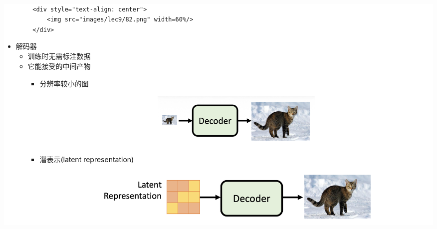             <div style="text-align: center">
                <img src="images/lec9/82.png" width=60%/>
            </div>

- 解码器
    - 训练时无需标注数据
    - 它能接受的中间产物
        - 分辨率较小的图

            <div style="text-align: center">
                <img src="images/lec9/83.png" width=40%/>
            </div>

        - 潜表示(latent representation)

            <div style="text-align: center">
                <img src="images/lec9/84.png" width=70%/>
            </div>
